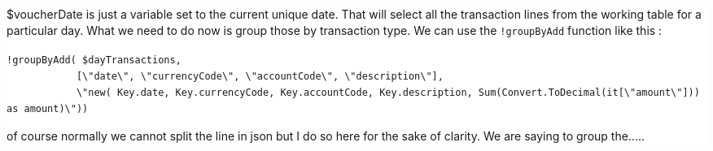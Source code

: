 
$voucherDate is just a variable set to the current unique date. That will select all the transaction lines from the working table for a particular day. What we need to do now is group those by transaction type. We can use the `!groupByAdd` function like this : 

```jtl
!groupByAdd( $dayTransactions,
            [\"date\", \"currencyCode\", \"accountCode\", \"description\"],
            \"new( Key.date, Key.currencyCode, Key.accountCode, Key.description, Sum(Convert.ToDecimal(it[\"amount\"])) as amount)\"))
```

of course normally we cannot split the line in json but I do so here for the sake of clarity. We are saying to group the.....
